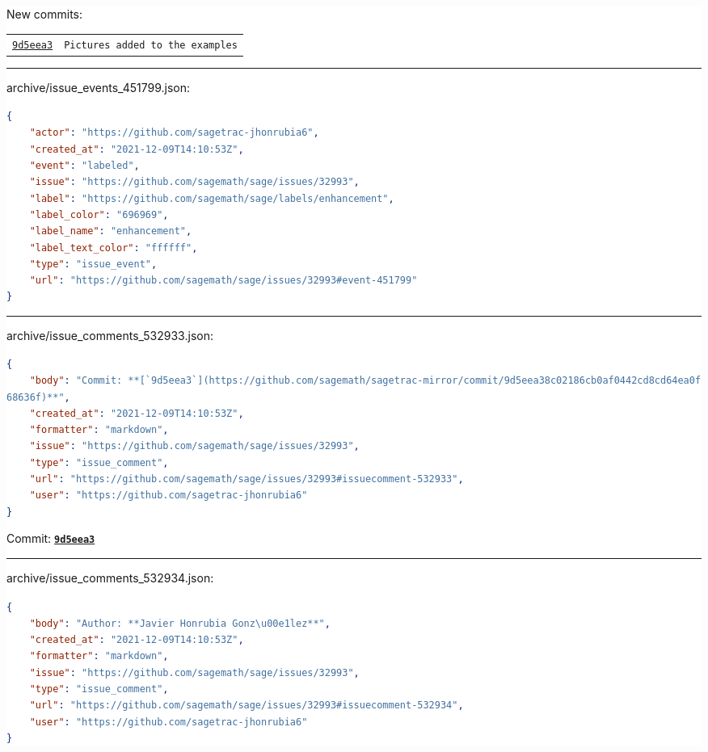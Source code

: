 <div id="comment:2"></div>

New commits:
<table><tr><td><a href="https://github.com/sagemath/sagetrac-mirror/commit/9d5eea38c02186cb0af0442cd8cd64ea0f68636f"><code>9d5eea3</code></a></td><td><code>Pictures added to the examples</code></td></tr></table>




---

archive/issue_events_451799.json:
```json
{
    "actor": "https://github.com/sagetrac-jhonrubia6",
    "created_at": "2021-12-09T14:10:53Z",
    "event": "labeled",
    "issue": "https://github.com/sagemath/sage/issues/32993",
    "label": "https://github.com/sagemath/sage/labels/enhancement",
    "label_color": "696969",
    "label_name": "enhancement",
    "label_text_color": "ffffff",
    "type": "issue_event",
    "url": "https://github.com/sagemath/sage/issues/32993#event-451799"
}
```



---

archive/issue_comments_532933.json:
```json
{
    "body": "Commit: **[`9d5eea3`](https://github.com/sagemath/sagetrac-mirror/commit/9d5eea38c02186cb0af0442cd8cd64ea0f68636f)**",
    "created_at": "2021-12-09T14:10:53Z",
    "formatter": "markdown",
    "issue": "https://github.com/sagemath/sage/issues/32993",
    "type": "issue_comment",
    "url": "https://github.com/sagemath/sage/issues/32993#issuecomment-532933",
    "user": "https://github.com/sagetrac-jhonrubia6"
}
```

Commit: **[`9d5eea3`](https://github.com/sagemath/sagetrac-mirror/commit/9d5eea38c02186cb0af0442cd8cd64ea0f68636f)**



---

archive/issue_comments_532934.json:
```json
{
    "body": "Author: **Javier Honrubia Gonz\u00e1lez**",
    "created_at": "2021-12-09T14:10:53Z",
    "formatter": "markdown",
    "issue": "https://github.com/sagemath/sage/issues/32993",
    "type": "issue_comment",
    "url": "https://github.com/sagemath/sage/issues/32993#issuecomment-532934",
    "user": "https://github.com/sagetrac-jhonrubia6"
}
```
